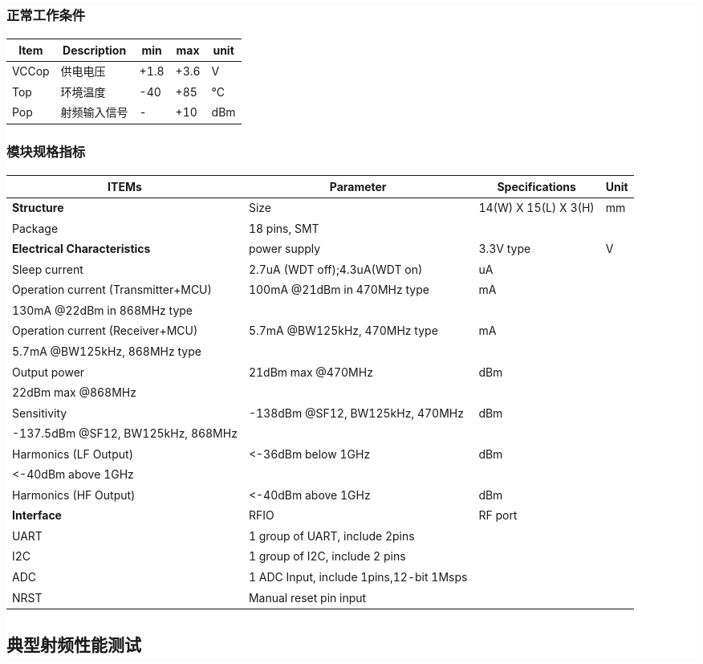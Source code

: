 ### 正常工作条件

| **Item** | **Description** | **min** | **max** | **unit** |
| -------- | --------------- | ------- | ------- | -------- |
| VCCop    | 供电电压        | +1.8    | +3.6    | V        |
| Top      | 环境温度        | -40     | +85     | ℃        |
| Pop      | 射频输入信号    | -       | +10     | dBm      |

### 模块规格指标

| **ITEMs**                             | **Parameter**                            | **Specifications**   | **Unit** |
| ------------------------------------- | ---------------------------------------- | -------------------- | -------- |
| **Structure**                         | Size                                     | 14(W) X 15(L) X 3(H) | mm       |
| Package                               | 18 pins, SMT                             |                      |          |
| **Electrical    Characteristics**     | power supply                             | 3.3V type            | V        |
| Sleep current                         | 2.7uA (WDT off);4.3uA(WDT on)            | uA                   |          |
| Operation current   (Transmitter+MCU) | 100mA  @21dBm in 470MHz type             | mA                   |          |
| 130mA  @22dBm in 868MHz  type         |                                          |                      |          |
| Operation current   (Receiver+MCU)    | 5.7mA @BW125kHz,  470MHz type            | mA                   |          |
| 5.7mA @BW125kHz, 868MHz  type         |                                          |                      |          |
| Output power                          | 21dBm max @470MHz                        | dBm                  |          |
| 22dBm max @868MHz                     |                                          |                      |          |
| Sensitivity                           | -138dBm @SF12, BW125kHz,   470MHz        | dBm                  |          |
| -137.5dBm @SF12, BW125kHz,   868MHz   |                                          |                      |          |
| Harmonics        (LF Output)          | <-36dBm below 1GHz                       | dBm                  |          |
| <-40dBm above 1GHz                    |                                          |                      |          |
| Harmonics        (HF Output)          | <-40dBm above 1GHz                       | dBm                  |          |
| **Interface**                         | RFIO                                     | RF port              |          |
| UART                                  | 1 group  of UART, include 2pins          |                      |          |
| I2C                                   | 1 group of I2C, include 2  pins          |                      |          |
| ADC                                   | 1 ADC  Input, include 1pins,12-bit 1Msps |                      |          |
| NRST                                  | Manual reset pin input                   |                      |          |

## 典型射频性能测试
